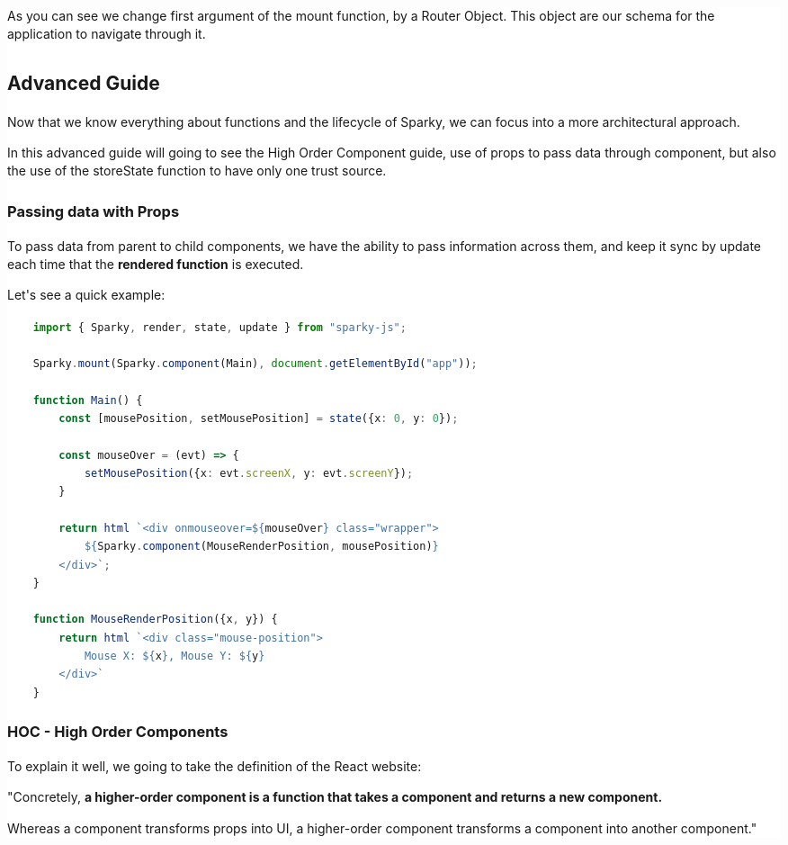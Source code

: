 As you can see we change first argument of the mount function, by a Router Object. This object are our schema for the application to navigate through it.



## Advanced Guide

Now that we know everything about functions and the lifecycle of Sparky, we can focus into a more architectural approach.

In this advanced guide will going to see the High Order Component guide, use of props to pass data through component, but also the use of the storeState function to have only one trust source.

### Passing data with Props

To pass data from parent to child components, we have the ability to pass information across them, and keep it sync by update each time that the **rendered function** is executed.

Let's see a quick example:

```typescript
	import { Sparky, render, state, update } from "sparky-js";

	Sparky.mount(Sparky.component(Main), document.getElementById("app"));

	function Main() {
        const [mousePosition, setMousePosition] = state({x: 0, y: 0});
		
        const mouseOver = (evt) => {
            setMousePosition({x: evt.screenX, y: evt.screenY});
        }
        
    	return html `<div onmouseover=${mouseOver} class="wrapper">
			${Sparky.component(MouseRenderPosition, mousePosition)}
		</div>`;
	}

	function MouseRenderPosition({x, y}) {
        return html `<div class="mouse-position">
			Mouse X: ${x}, Mouse Y: ${y}
		</div>`
    }
```



### HOC - High Order Components

To explain it well, we going to take the definition of the React website:

"Concretely, **a higher-order component is a function that takes a component and returns a new component.**

Whereas a component transforms props into UI, a higher-order component transforms a component into another component."
